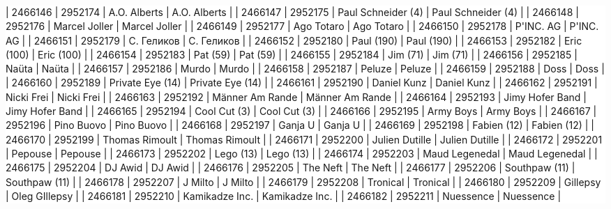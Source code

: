 | 2466146 | 2952174 | A.O. Alberts | A.O. Alberts |
| 2466147 | 2952175 | Paul Schneider (4) | Paul Schneider (4) |
| 2466148 | 2952176 | Marcel Joller | Marcel Joller |
| 2466149 | 2952177 | Ago Totaro | Ago Totaro |
| 2466150 | 2952178 | P'INC. AG | P'INC. AG |
| 2466151 | 2952179 | С. Геликов | С. Геликов |
| 2466152 | 2952180 | Paul (190) | Paul (190) |
| 2466153 | 2952182 | Eric (100) | Eric (100) |
| 2466154 | 2952183 | Pat (59) | Pat (59) |
| 2466155 | 2952184 | Jim (71) | Jim (71) |
| 2466156 | 2952185 | Naüta | Naüta |
| 2466157 | 2952186 | Murdo | Murdo |
| 2466158 | 2952187 | Peluze | Peluze |
| 2466159 | 2952188 | Doss | Doss |
| 2466160 | 2952189 | Private Eye (14) | Private Eye (14) |
| 2466161 | 2952190 | Daniel Kunz | Daniel Kunz |
| 2466162 | 2952191 | Nicki Frei | Nicki Frei |
| 2466163 | 2952192 | Männer Am Rande | Männer Am Rande |
| 2466164 | 2952193 | Jimy Hofer Band | Jimy Hofer Band |
| 2466165 | 2952194 | Cool Cut (3) | Cool Cut (3) |
| 2466166 | 2952195 | Army Boys | Army Boys |
| 2466167 | 2952196 | Pino Buovo | Pino Buovo |
| 2466168 | 2952197 | Ganja U | Ganja U |
| 2466169 | 2952198 | Fabien (12) | Fabien (12) |
| 2466170 | 2952199 | Thomas Rimoult | Thomas Rimoult |
| 2466171 | 2952200 | Julien Dutille | Julien Dutille |
| 2466172 | 2952201 | Pepouse | Pepouse |
| 2466173 | 2952202 | Lego (13) | Lego (13) |
| 2466174 | 2952203 | Maud Legenedal | Maud Legenedal |
| 2466175 | 2952204 | DJ Awid | DJ Awid |
| 2466176 | 2952205 | The Neft | The Neft |
| 2466177 | 2952206 | Southpaw (11) | Southpaw (11) |
| 2466178 | 2952207 | J Milto | J Milto |
| 2466179 | 2952208 | Tronical | Tronical |
| 2466180 | 2952209 | Gillepsy | Oleg GIllepsy |
| 2466181 | 2952210 | Kamikadze Inc. | Kamikadze Inc. |
| 2466182 | 2952211 | Nuessence | Nuessence |